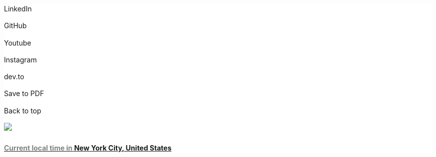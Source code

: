 <span class="screen-reader-text">LinkedIn</span>

<span class="screen-reader-text">GitHub</span>

<span class="screen-reader-text">Youtube</span>

<span class="screen-reader-text">Instagram</span>

<span class="screen-reader-text">dev.to</span>

Save to PDF

<span class="screen-reader-text">Back to top</span>

![](https://queue.simpleanalyticscdn.com/noscript.gif)

#### [<span style="color:gray;">Current local time in</span> New York City, United States](https://www.zeitverschiebung.net/en/city/5128581)
